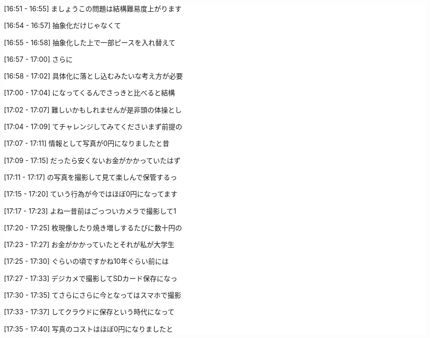 [16:51 - 16:55]
ましょうこの問題は結構難易度上がります

[16:54 - 16:57]
抽象化だけじゃなくて

[16:55 - 16:58]
抽象化した上で一部ピースを入れ替えて

[16:57 - 17:00]
さらに

[16:58 - 17:02]
具体化に落とし込むみたいな考え方が必要

[17:00 - 17:04]
になってくるんでさっきと比べると結構

[17:02 - 17:07]
難しいかもしれませんが是非頭の体操とし

[17:04 - 17:09]
てチャレンジしてみてくださいまず前提の

[17:07 - 17:11]
情報として写真が0円になりましたと昔

[17:09 - 17:15]
だったら安くないお金がかかっていたはず

[17:11 - 17:17]
の写真を撮影して見て楽しんで保管するっ

[17:15 - 17:20]
ていう行為が今ではほぼ0円になってます

[17:17 - 17:23]
よね一昔前はごっついカメラで撮影して1

[17:20 - 17:25]
枚現像したり焼き増しするたびに数十円の

[17:23 - 17:27]
お金がかかっていたとそれが私が大学生

[17:25 - 17:30]
ぐらいの頃ですかね10年ぐらい前には

[17:27 - 17:33]
デジカメで撮影してSDカード保存になっ

[17:30 - 17:35]
てさらにさらに今となってはスマホで撮影

[17:33 - 17:37]
してクラウドに保存という時代になって

[17:35 - 17:40]
写真のコストはほぼ0円になりましたと
